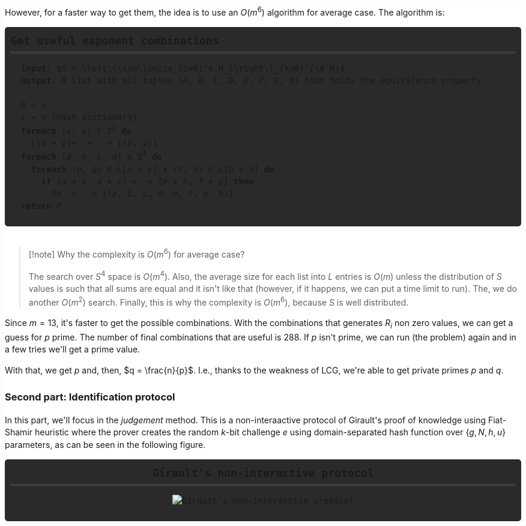 However, for a faster way to get them, the idea is to use an $O(m^6)$ algorithm
for average case. The algorithm is:

<div style="background-color:#2a2a2a; padding:10px; border-radius:5px; font-family:monospace;">
<span style="font-size:18px; font-weight:bold;">Get useful exponent combinations</span>
<hr style="border: 1px solid #555; margin: 5px 0 15px 0;" />


&nbsp;&nbsp;**Input**: $S = \left\{\sum\limits_{i=0}^k M_i\right\}_{k=0}^{\# M}$ <br/>
&nbsp;&nbsp;**Output**: $R$ list with all tuples $(A,B,C,D,E,F,G,H)$ that holds the equivalence property.<br/><br />
&nbsp;&nbsp;$R \leftarrow \emptyset$ <br />
&nbsp;&nbsp;$L \leftarrow \emptyset$ (hash dictionary) <br />
&nbsp;&nbsp;$\textbf{foreach }(x,y)\in S^2\textbf{ do}$<br />
&nbsp;&nbsp;&nbsp;&nbsp;$L[x+y]+\!\!+\!\!=[(x,y)]$ <br />
&nbsp;&nbsp;$\textbf{foreach }(a,b,c,d)\in S^4\textbf{ do}$<br />
&nbsp;&nbsp;&nbsp;&nbsp;$\textbf{foreach }(e,g)\in L[a+c]\land(f,h)\in L[b+d]\textbf{ do}$<br />
&nbsp;&nbsp;&nbsp;&nbsp;&nbsp;&nbsp;$\textbf{if }\{a+b,d+c\} == \{e+h,f+g\}\textbf{ then}$<br />
&nbsp;&nbsp;&nbsp;&nbsp;&nbsp;&nbsp;&nbsp;&nbsp;$R +\!\!+\!\!= [(a,b,c,d,e,f,g,h)]$<br />
&nbsp;&nbsp;$\textbf{return }R$



</div>
&nbsp;

> [!note] Why the complexity is $O(m^6)$ for average case?
>
> The search over $S^4$ space is $O(m^4)$. Also, the average size for each list
> into $L$ entries is $O(m)$ unless the distribution of $S$ values is such that
> all sums are equal and it isn't like that (however, if it happens, we can put
> a time limit to run). The, we do another $O(m^2)$ search. Finally, this is why
> the complexity is $O(m^6)$, because $S$ is well distributed.

Since $m=13$, it's faster to get the possible combinations. With the
combinations that generates $R_i$ non zero values, we can get a guess for $p$
prime. The number of final combinations that are useful is $288$. If $p$ isn't
prime, we can run (the problem) again and in a few tries we'll get a prime
value.

With that, we get $p$ and, then, $q = \frac{n}{p}$. I.e., thanks to the weakness
of LCG, we're able to get private primes $p$ and $q$.

### Second part: Identification protocol

In this part, we'll focus in the _judgement_ method. This is a non-interaactive
protocol of Girault's proof of knowledge using Fiat-Shamir heuristic where the
prover creates the random $k$-bit challenge $e$ using domain-separated hash
function over $\{g,N,h,u\}$ parameters, as can be seen in the following figure.

<div align="center" style="background-color:#2a2a2a; padding:10px; border-radius:5px; font-family:monospace;">
<span style="font-size:18px; font-weight:bold;">Girault's non-interactive protocol</span>
<hr style="border: 1px solid #555; margin: 5px 0 15px 0;" />

![Girault's non-interactive protocol](./../assets/girautls-protocol.svg)
